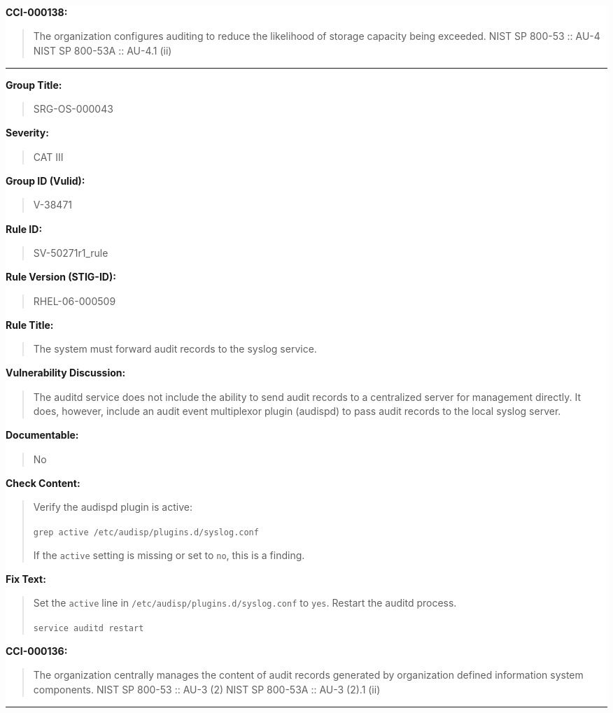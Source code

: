 __CCI-000138:__ 
> The organization configures auditing to reduce the likelihood of storage capacity being exceeded.
> NIST SP 800-53 :: AU-4
> NIST SP 800-53A :: AU-4.1 (ii)

------------------------------------------------------------------------------------------------------------------------

__Group Title:__
> SRG-OS-000043 

__Severity:__
> CAT III 

__Group ID (Vulid):__
> V-38471

__Rule ID:__
> SV-50271r1_rule

__Rule Version (STIG-ID):__
> RHEL-06-000509 

__Rule Title:__
> The system must forward audit records to the syslog service.

__Vulnerability Discussion:__ 
> The auditd service does not include the ability to send audit records to a centralized server for management directly.  It does, however, include an audit event multiplexor plugin (audispd) to pass audit records to the local syslog server.

__Documentable:__ 
> No

__Check Content:__ 
> Verify the audispd plugin is active: 
>  
> ```shell
> grep active /etc/audisp/plugins.d/syslog.conf 
> ```
>  
> If the `active` setting is missing or set to `no`, this is a finding.

__Fix Text:__ 
> Set the `active` line in `/etc/audisp/plugins.d/syslog.conf` to `yes`.  Restart the auditd process. 
>  
> ```shell
> service auditd restart 
> ```

__CCI-000136:__ 
> The organization centrally manages the content of audit records generated by organization defined information system components.
> NIST SP 800-53 :: AU-3 (2)
> NIST SP 800-53A :: AU-3 (2).1 (ii)

------------------------------------------------------------------------------------------------------------------------
